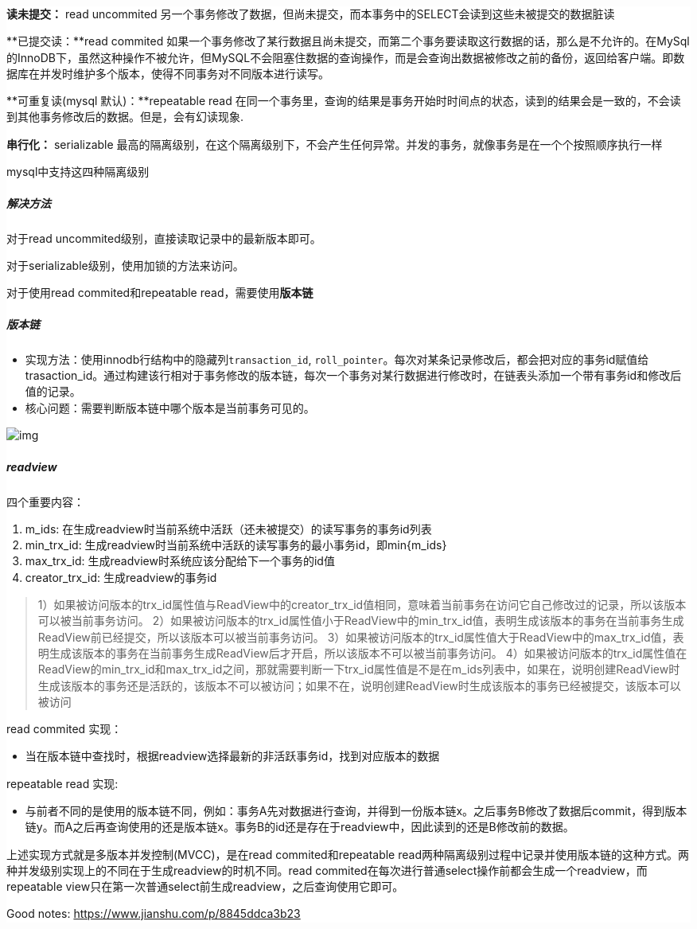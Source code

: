 
**读未提交：** read uncommited 另一个事务修改了数据，但尚未提交，而本事务中的SELECT会读到这些未被提交的数据脏读

**已提交读：**read commited 如果一个事务修改了某行数据且尚未提交，而第二个事务要读取这行数据的话，那么是不允许的。在MySql的InnoDB下，虽然这种操作不被允许，但MySQL不会阻塞住数据的查询操作，而是会查询出数据被修改之前的备份，返回给客户端。即数据库在并发时维护多个版本，使得不同事务对不同版本进行读写。

**可重复读(mysql 默认)：**repeatable read 在同一个事务里，查询的结果是事务开始时时间点的状态，读到的结果会是一致的，不会读到其他事务修改后的数据。但是，会有幻读现象. 

**串行化：** serializable 最高的隔离级别，在这个隔离级别下，不会产生任何异常。并发的事务，就像事务是在一个个按照顺序执行一样

mysql中支持这四种隔离级别



##### 解决方法

对于read uncommited级别，直接读取记录中的最新版本即可。

对于serializable级别，使用加锁的方法来访问。

对于使用read commited和repeatable read，需要使用**版本链**

##### 版本链

- 实现方法：使用innodb行结构中的隐藏列`transaction_id`, `roll_pointer`。每次对某条记录修改后，都会把对应的事务id赋值给trasaction_id。通过构建该行相对于事务修改的版本链，每次一个事务对某行数据进行修改时，在链表头添加一个带有事务id和修改后值的记录。
- 核心问题：需要判断版本链中哪个版本是当前事务可见的。

![img](https://img-blog.csdnimg.cn/2019080416391735.png?x-oss-process=image/watermark,type_ZmFuZ3poZW5naGVpdGk,shadow_10,text_aHR0cHM6Ly9ibG9nLmNzZG4ubmV0L25tamhlaGU=,size_16,color_FFFFFF,t_70)

##### readview

四个重要内容：

1. m_ids: 在生成readview时当前系统中活跃（还未被提交）的读写事务的事务id列表
2. min_trx_id: 生成readview时当前系统中活跃的读写事务的最小事务id，即min{m_ids}
3. max_trx_id: 生成readview时系统应该分配给下一个事务的id值
4. creator_trx_id: 生成readview的事务id

>1）如果被访问版本的trx_id属性值与ReadView中的creator_trx_id值相同，意味着当前事务在访问它自己修改过的记录，所以该版本可以被当前事务访问。
>2）如果被访问版本的trx_id属性值小于ReadView中的min_trx_id值，表明生成该版本的事务在当前事务生成ReadView前已经提交，所以该版本可以被当前事务访问。
>3）如果被访问版本的trx_id属性值大于ReadView中的max_trx_id值，表明生成该版本的事务在当前事务生成ReadView后才开启，所以该版本不可以被当前事务访问。
>4）如果被访问版本的trx_id属性值在ReadView的min_trx_id和max_trx_id之间，那就需要判断一下trx_id属性值是不是在m_ids列表中，如果在，说明创建ReadView时生成该版本的事务还是活跃的，该版本不可以被访问；如果不在，说明创建ReadView时生成该版本的事务已经被提交，该版本可以被访问

read commited 实现：

- 当在版本链中查找时，根据readview选择最新的非活跃事务id，找到对应版本的数据

repeatable read 实现:

- 与前者不同的是使用的版本链不同，例如：事务A先对数据进行查询，并得到一份版本链x。之后事务B修改了数据后commit，得到版本链y。而A之后再查询使用的还是版本链x。事务B的id还是存在于readview中，因此读到的还是B修改前的数据。



上述实现方式就是多版本并发控制(MVCC)，是在read commited和repeatable read两种隔离级别过程中记录并使用版本链的这种方式。两种并发级别实现上的不同在于生成readview的时机不同。read commited在每次进行普通select操作前都会生成一个readview，而repeatable view只在第一次普通select前生成readview，之后查询使用它即可。

Good notes: https://www.jianshu.com/p/8845ddca3b23
